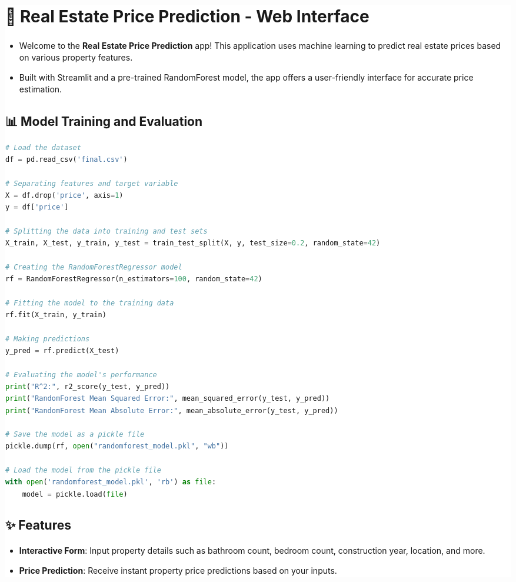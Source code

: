 
# 🏡 Real Estate Price Prediction - Web Interface

- Welcome to the **Real Estate Price Prediction** app! This application uses machine learning to predict real estate prices based on various property features.

- Built with Streamlit and a pre-trained RandomForest model, the app offers a user-friendly interface for accurate price estimation.

## 📊 Model Training and Evaluation

```python
# Load the dataset
df = pd.read_csv('final.csv')

# Separating features and target variable
X = df.drop('price', axis=1)
y = df['price']

# Splitting the data into training and test sets
X_train, X_test, y_train, y_test = train_test_split(X, y, test_size=0.2, random_state=42)

# Creating the RandomForestRegressor model
rf = RandomForestRegressor(n_estimators=100, random_state=42)

# Fitting the model to the training data
rf.fit(X_train, y_train)

# Making predictions
y_pred = rf.predict(X_test)

# Evaluating the model's performance
print("R^2:", r2_score(y_test, y_pred))
print("RandomForest Mean Squared Error:", mean_squared_error(y_test, y_pred))
print("RandomForest Mean Absolute Error:", mean_absolute_error(y_test, y_pred))

# Save the model as a pickle file
pickle.dump(rf, open("randomforest_model.pkl", "wb"))

# Load the model from the pickle file
with open('randomforest_model.pkl', 'rb') as file:
    model = pickle.load(file)

```
## ✨ Features

- **Interactive Form**: Input property details such as bathroom count, bedroom count, construction year, location, and more.

- **Price Prediction**: Receive instant property price predictions based on your inputs.
